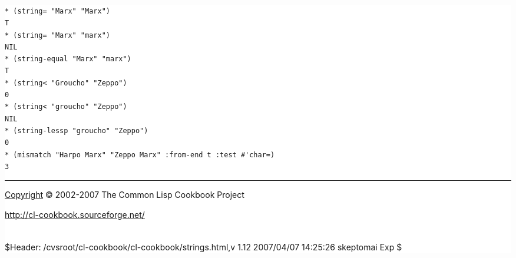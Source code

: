     * (string= "Marx" "Marx")
    T
    * (string= "Marx" "marx")
    NIL
    * (string-equal "Marx" "marx")
    T
    * (string< "Groucho" "Zeppo")
    0
    * (string< "groucho" "Zeppo")
    NIL
    * (string-lessp "groucho" "Zeppo")
    0
    * (mismatch "Harpo Marx" "Zeppo Marx" :from-end t :test #'char=)
    3

* * * * *

[Copyright](license.html) © 2002-2007 The Common Lisp Cookbook Project

http://cl-cookbook.sourceforge.net/

\
\$Header: /cvsroot/cl-cookbook/cl-cookbook/strings.html,v 1.12
2007/04/07 14:25:26 skeptomai Exp \$

